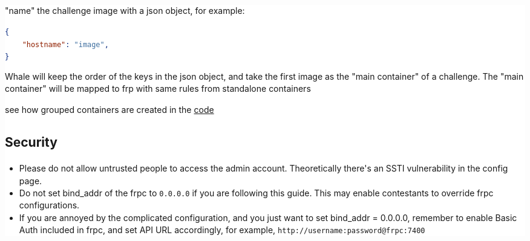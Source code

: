 "name" the challenge image with a json object, for example:

```json
{
    "hostname": "image",
}
```

Whale will keep the order of the keys in the json object, and take the first image as the "main container" of a challenge. The "main container" will be mapped to frp with same rules from standalone containers

see how grouped containers are created in the [code](utils/docker.py#L58)

## Security

- Please do not allow untrusted people to access the admin account. Theoretically there's an SSTI vulnerability in the config page.
- Do not set bind_addr of the frpc to `0.0.0.0` if you are following this guide. This may enable contestants to override frpc configurations.
- If you are annoyed by the complicated configuration, and you just want to set bind_addr = 0.0.0.0, remember to enable Basic Auth included in frpc, and set API URL accordingly, for example, `http://username:password@frpc:7400`
